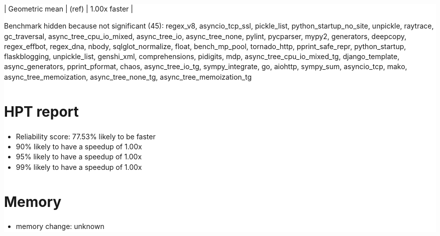 | Geometric mean           | (ref)                                                           | 1.00x faster                                                                |

Benchmark hidden because not significant (45): regex_v8, asyncio_tcp_ssl, pickle_list, python_startup_no_site, unpickle, raytrace, gc_traversal, async_tree_cpu_io_mixed, async_tree_io, async_tree_none, pylint, pycparser, mypy2, generators, deepcopy, regex_effbot, regex_dna, nbody, sqlglot_normalize, float, bench_mp_pool, tornado_http, pprint_safe_repr, python_startup, flaskblogging, unpickle_list, genshi_xml, comprehensions, pidigits, mdp, async_tree_cpu_io_mixed_tg, django_template, async_generators, pprint_pformat, chaos, async_tree_io_tg, sympy_integrate, go, aiohttp, sympy_sum, asyncio_tcp, mako, async_tree_memoization, async_tree_none_tg, async_tree_memoization_tg

# HPT report

- Reliability score: 77.53% likely to be faster
- 90% likely to have a speedup of 1.00x
- 95% likely to have a speedup of 1.00x
- 99% likely to have a speedup of 1.00x

# Memory
- memory change: unknown